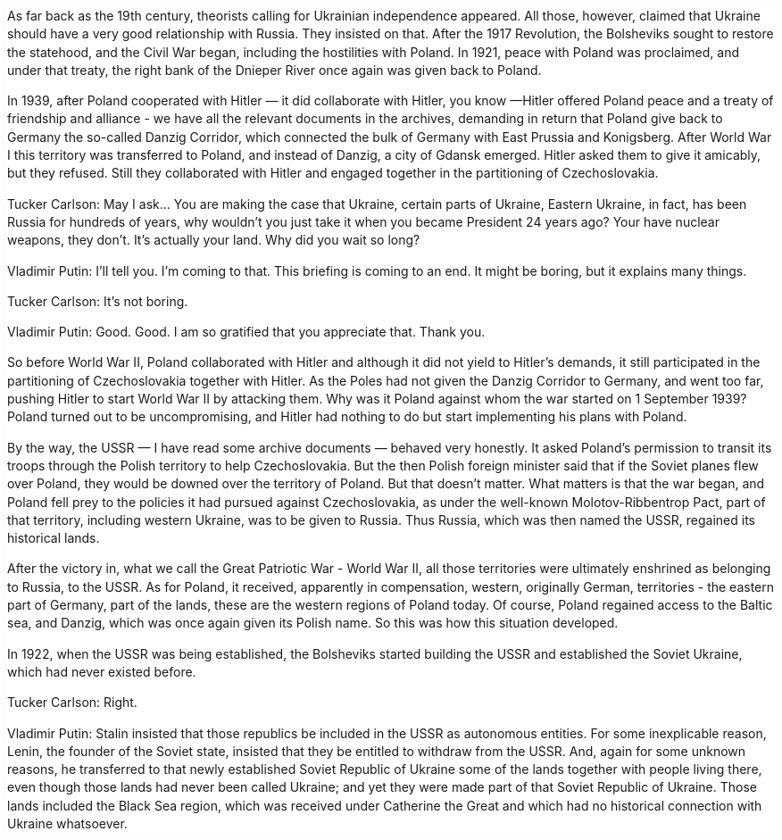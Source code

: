 As far back as the 19th century, theorists calling for Ukrainian independence appeared. All those, however, claimed that Ukraine should have a very good relationship with Russia. They insisted on that. After the 1917 Revolution, the Bolsheviks sought to restore the statehood, and the Civil War began, including the hostilities with Poland. In 1921, peace with Poland was proclaimed, and under that treaty, the right bank of the Dnieper River once again was given back to Poland.

In 1939, after Poland cooperated with Hitler — it did collaborate with Hitler, you know —Hitler offered Poland peace and a treaty of friendship and alliance - we have all the relevant documents in the archives, demanding in return that Poland give back to Germany the so-called Danzig Corridor, which connected the bulk of Germany with East Prussia and Konigsberg. After World War I this territory was transferred to Poland, and instead of Danzig, a city of Gdansk emerged. Hitler asked them to give it amicably, but they refused. Still they collaborated with Hitler and engaged together in the partitioning of Czechoslovakia.

Tucker Carlson: May I ask… You are making the case that Ukraine, certain parts of Ukraine, Eastern Ukraine, in fact, has been Russia for hundreds of years, why wouldn’t you just take it when you became President 24 years ago? Your have nuclear weapons, they don’t. It’s actually your land. Why did you wait so long?

Vladimir Putin: I’ll tell you. I’m coming to that. This briefing is coming to an end. It might be boring, but it explains many things.

Tucker Carlson: It’s not boring.

Vladimir Putin: Good. Good. I am so gratified that you appreciate that. Thank you.

So before World War II, Poland collaborated with Hitler and although it did not yield to Hitler’s demands, it still participated in the partitioning of Czechoslovakia together with Hitler. As the Poles had not given the Danzig Corridor to Germany, and went too far, pushing Hitler to start World War II by attacking them. Why was it Poland against whom the war started on 1 September 1939? Poland turned out to be uncompromising, and Hitler had nothing to do but start implementing his plans with Poland.

By the way, the USSR — I have read some archive documents — behaved very honestly. It asked Poland’s permission to transit its troops through the Polish territory to help Czechoslovakia. But the then Polish foreign minister said that if the Soviet planes flew over Poland, they would be downed over the territory of Poland. But that doesn’t matter. What matters is that the war began, and Poland fell prey to the policies it had pursued against Czechoslovakia, as under the well-known Molotov-Ribbentrop Pact, part of that territory, including western Ukraine, was to be given to Russia. Thus Russia, which was then named the USSR, regained its historical lands.

After the victory in, what we call the Great Patriotic War -  World War II, all those territories were ultimately enshrined as belonging to Russia, to the USSR. As for Poland, it received, apparently in compensation, western, originally German, territories - the eastern part of Germany, part of the lands, these are the western regions of Poland today.  Of course, Poland regained access to the Baltic sea, and Danzig, which was once again given its Polish name. So this was how this situation developed.

In 1922, when the USSR was being established, the Bolsheviks started building the USSR and established the Soviet Ukraine, which had never existed before.

Tucker Carlson: Right.

Vladimir Putin: Stalin insisted that those republics be included in the USSR as autonomous entities. For some inexplicable reason, Lenin, the founder of the Soviet state, insisted that they be entitled to withdraw from the USSR. And, again for some unknown reasons, he transferred to that newly established Soviet Republic of Ukraine some of the lands together with people living there, even though those lands had never been called Ukraine; and yet they were made part of that Soviet Republic of Ukraine. Those lands included the Black Sea region, which was received under Catherine the Great and which had no historical connection with Ukraine whatsoever.
